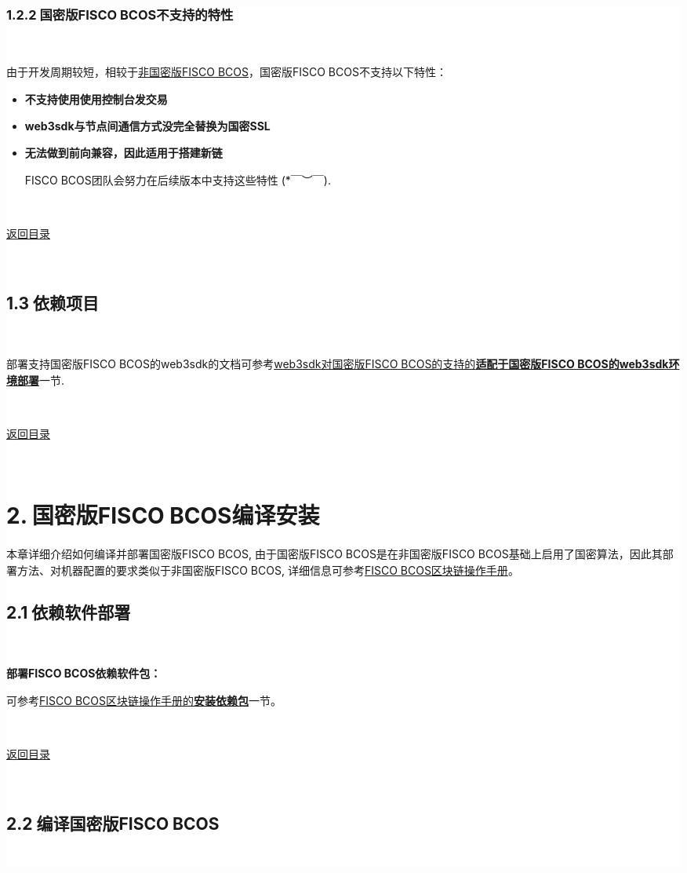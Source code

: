 ### 1.2.2 国密版FISCO BCOS不支持的特性

<br>

由于开发周期较短，相较于[非国密版FISCO BCOS](manual)，国密版FISCO BCOS不支持以下特性：

- **不支持使用使用控制台发交易**
- **web3sdk与节点间通信方式没完全替换为国密SSL**
- **无法做到前向兼容，因此适用于搭建新链**

   FISCO BCOS团队会努力在后续版本中支持这些特性 (*￣︶￣).

<br>

[返回目录](#目录)

<br>

## 1.3 依赖项目

<br>

部署支持国密版FISCO BCOS的web3sdk的文档可参考[web3sdk对国密版FISCO BCOS的支持的**适配于国密版FISCO BCOS的web3sdk环境部署**](https://github.com/FISCO-BCOS/web3sdk/blob/master/doc/guomi_support_manual.md#2-%E9%80%82%E9%85%8D%E4%BA%8E%E5%9B%BD%E5%AF%86%E7%89%88fisco-bcos%E7%9A%84web3sdk%E7%8E%AF%E5%A2%83%E9%83%A8%E7%BD%B2)一节.

<br>

[返回目录](#目录)

<br>


# 2. 国密版FISCO BCOS编译安装

  本章详细介绍如何编译并部署国密版FISCO BCOS, 由于国密版FISCO BCOS是在非国密版FISCO BCOS基础上启用了国密算法，因此其部署方法、对机器配置的要求类似于非国密版FISCO BCOS, 详细信息可参考[FISCO BCOS区块链操作手册](manual#%E7%AC%AC%E4%B8%80%E7%AB%A0-%E9%83%A8%E7%BD%B2fisco-bcos%E7%8E%AF%E5%A2%83)。

## 2.1 依赖软件部署

<br>

**部署FISCO BCOS依赖软件包：**

可参考[FISCO BCOS区块链操作手册的**安装依赖包**](manual#121-%E5%AE%89%E8%A3%85%E4%BE%9D%E8%B5%96%E5%8C%85)一节。

<br>

[返回目录](#目录)

<br>

## 2.2 编译国密版FISCO BCOS

<br>
